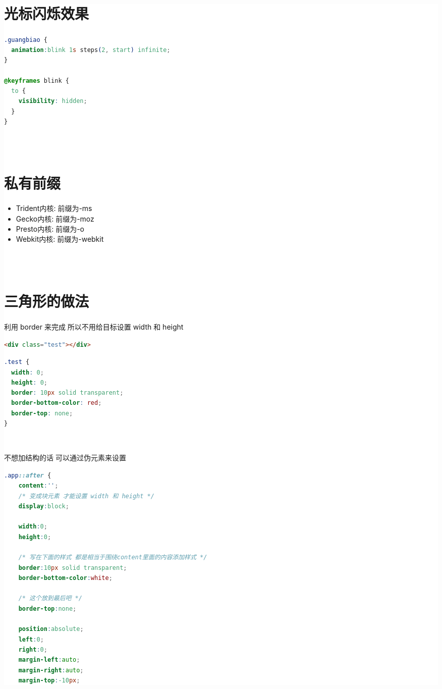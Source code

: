 # 光标闪烁效果
```css
.guangbiao {
  animation:blink 1s steps(2, start) infinite;
}

@keyframes blink {
  to {
    visibility: hidden;
  }
}
```

<br><br>

# 私有前缀
- Trident内核: 前缀为-ms
- Gecko内核: 前缀为-moz
- Presto内核: 前缀为-o
- Webkit内核: 前缀为-webkit

<br><br>

# 三角形的做法
利用 border 来完成 所以不用给目标设置 width 和 height
```html
<div class="test"></div>
```
```css
.test {
  width: 0;
  height: 0;
  border: 10px solid transparent;
  border-bottom-color: red;
  border-top: none;
}
```

<br>

不想加结构的话 可以通过伪元素来设置
```css
.app::after {
    content:'';
    /* 变成块元素 才能设置 width 和 height */
    display:block;

    width:0;
    height:0;

    /* 写在下面的样式 都是相当于围绕content里面的内容添加样式 */
    border:10px solid transparent;
    border-bottom-color:white;

    /* 这个放到最后吧 */
    border-top:none;

    position:absolute;
    left:0;
    right:0;
    margin-left:auto;
    margin-right:auto;
    margin-top:-10px;
```